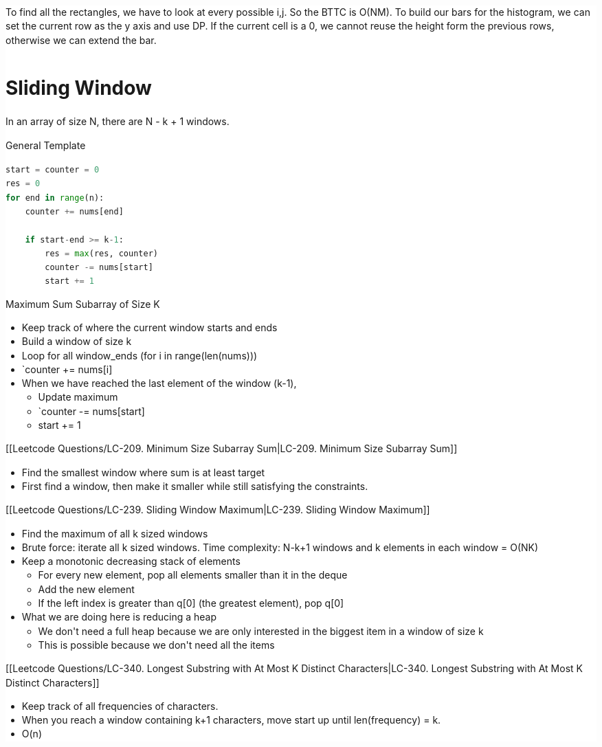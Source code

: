 To find all the rectangles, we have to look at every possible i,j. So the BTTC is O(NM).
To build our bars for the histogram, we can set the current row as the y axis and use DP. If the current cell is a 0, we cannot reuse the height form the previous rows, otherwise we can extend the bar.



# Sliding Window
In an array of size N, there are N - k + 1 windows.

General Template
```python
start = counter = 0
res = 0
for end in range(n):
	counter += nums[end]

	if start-end >= k-1:
		res = max(res, counter)
		counter -= nums[start]
		start += 1
```

Maximum Sum Subarray of Size K
- Keep track of where the current window starts and ends
- Build a window of size k
- Loop for all window_ends (for i in range(len(nums)))
- `counter += nums[i]
- When we have reached the last element of the window (k-1), 
	- Update maximum 
	- `counter -= nums[start]
	- start += 1

[[Leetcode Questions/LC-209. Minimum Size Subarray Sum\|LC-209. Minimum Size Subarray Sum]]
- Find the smallest window where sum is at least target
- First find a window, then make it smaller while still satisfying the constraints.


[[Leetcode Questions/LC-239. Sliding Window Maximum\|LC-239. Sliding Window Maximum]]
- Find the maximum of all k sized windows
- Brute force: iterate all k sized windows. Time complexity: N-k+1 windows and k elements in each window = O(NK)
- Keep a monotonic decreasing stack of elements
	- For every new element, pop all elements smaller than it in the deque
	- Add the new element
	- If the left index is greater than q[0] (the greatest element), pop q[0]
- What we are doing here is reducing a heap
	- We don't need a full heap because we are only interested in the biggest item in a window of size k
	- This is possible because we don't need all the items 

[[Leetcode Questions/LC-340. Longest Substring with At Most K Distinct Characters\|LC-340. Longest Substring with At Most K Distinct Characters]]
- Keep track of all frequencies of characters. 
- When you reach a window containing k+1 characters, move start up until len(frequency) = k.  
- O(n)
